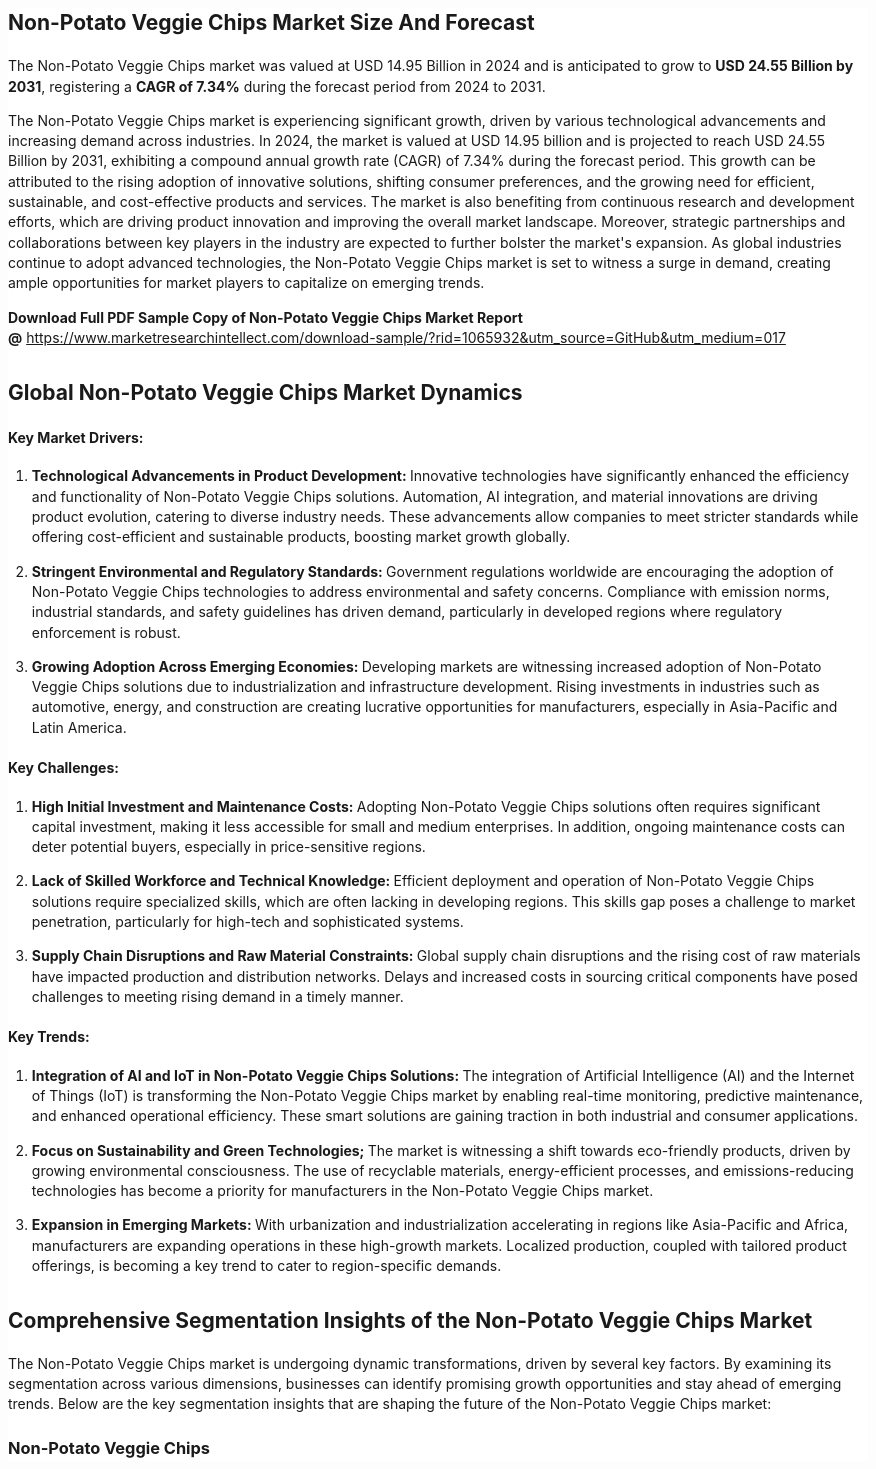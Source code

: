 <h2>Non-Potato Veggie Chips Market Size And Forecast</h2><p>The Non-Potato Veggie Chips market was valued at USD 14.95 Billion in 2024 and is anticipated to grow to <strong>USD 24.55 Billion by 2031</strong>, registering a <strong>CAGR of 7.34%</strong> during the forecast period from 2024 to 2031.</p><p>The Non-Potato Veggie Chips market is experiencing significant growth, driven by various technological advancements and increasing demand across industries. In 2024, the market is valued at USD 14.95 billion and is projected to reach USD 24.55 Billion by 2031, exhibiting a compound annual growth rate (CAGR) of 7.34% during the forecast period. This growth can be attributed to the rising adoption of innovative solutions, shifting consumer preferences, and the growing need for efficient, sustainable, and cost-effective products and services. The market is also benefiting from continuous research and development efforts, which are driving product innovation and improving the overall market landscape. Moreover, strategic partnerships and collaborations between key players in the industry are expected to further bolster the market's expansion. As global industries continue to adopt advanced technologies, the Non-Potato Veggie Chips market is set to witness a surge in demand, creating ample opportunities for market players to capitalize on emerging trends.</p><p><strong>Download Full PDF Sample Copy of Non-Potato Veggie Chips Market Report @</strong>&nbsp;<a href="https://www.marketresearchintellect.com/download-sample/?rid=1065932&amp;utm_source=GitHub&amp;utm_medium=017">https://www.marketresearchintellect.com/download-sample/?rid=1065932&amp;utm_source=GitHub&amp;utm_medium=017</a></p><h2>Global Non-Potato Veggie Chips Market Dynamics</h2><h4><strong>Key Market Drivers:</strong></h4><ol><li><p><strong>Technological Advancements in Product Development:&nbsp;</strong>Innovative technologies have significantly enhanced the efficiency and functionality of Non-Potato Veggie Chips solutions. Automation, AI integration, and material innovations are driving product evolution, catering to diverse industry needs. These advancements allow companies to meet stricter standards while offering cost-efficient and sustainable products, boosting market growth globally.</p></li><li><p><strong>Stringent Environmental and Regulatory Standards:&nbsp;</strong>Government regulations worldwide are encouraging the adoption of Non-Potato Veggie Chips technologies to address environmental and safety concerns. Compliance with emission norms, industrial standards, and safety guidelines has driven demand, particularly in developed regions where regulatory enforcement is robust.</p></li><li><p><strong>Growing Adoption Across Emerging Economies:&nbsp;</strong>Developing markets are witnessing increased adoption of Non-Potato Veggie Chips solutions due to industrialization and infrastructure development. Rising investments in industries such as automotive, energy, and construction are creating lucrative opportunities for manufacturers, especially in Asia-Pacific and Latin America.</p></li></ol><h4><strong>Key Challenges:</strong></h4><ol><li><p><strong>High Initial Investment and Maintenance Costs:&nbsp;</strong>Adopting Non-Potato Veggie Chips solutions often requires significant capital investment, making it less accessible for small and medium enterprises. In addition, ongoing maintenance costs can deter potential buyers, especially in price-sensitive regions.</p></li><li><p><strong>Lack of Skilled Workforce and Technical Knowledge:&nbsp;</strong>Efficient deployment and operation of Non-Potato Veggie Chips solutions require specialized skills, which are often lacking in developing regions. This skills gap poses a challenge to market penetration, particularly for high-tech and sophisticated systems.</p></li><li><p><strong>Supply Chain Disruptions and Raw Material Constraints:&nbsp;</strong>Global supply chain disruptions and the rising cost of raw materials have impacted production and distribution networks. Delays and increased costs in sourcing critical components have posed challenges to meeting rising demand in a timely manner.</p></li></ol><h4><strong>Key Trends:</strong></h4><ol><li><p><strong>Integration of AI and IoT in Non-Potato Veggie Chips Solutions:&nbsp;</strong>The integration of Artificial Intelligence (AI) and the Internet of Things (IoT) is transforming the Non-Potato Veggie Chips market by enabling real-time monitoring, predictive maintenance, and enhanced operational efficiency. These smart solutions are gaining traction in both industrial and consumer applications.</p></li><li><p><strong>Focus on Sustainability and Green Technologies;&nbsp;</strong>The market is witnessing a shift towards eco-friendly products, driven by growing environmental consciousness. The use of recyclable materials, energy-efficient processes, and emissions-reducing technologies has become a priority for manufacturers in the Non-Potato Veggie Chips market.</p></li><li><p><strong>Expansion in Emerging Markets:&nbsp;</strong>With urbanization and industrialization accelerating in regions like Asia-Pacific and Africa, manufacturers are expanding operations in these high-growth markets. Localized production, coupled with tailored product offerings, is becoming a key trend to cater to region-specific demands.</p></li></ol><div class="article-main__content" data-test-id="publishing-text-block"><h2>Comprehensive Segmentation Insights of the Non-Potato Veggie Chips Market</h2><p>The Non-Potato Veggie Chips market is undergoing dynamic transformations, driven by several key factors. By examining its segmentation across various dimensions, businesses can identify promising growth opportunities and stay ahead of emerging trends. Below are the key segmentation insights that are shaping the future of the Non-Potato Veggie Chips market:</p><h3><strong>Non-Potato Veggie Chips